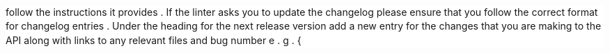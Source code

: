 follow
the
instructions
it
provides
.
If
the
linter
asks
you
to
update
the
changelog
please
ensure
that
you
follow
the
correct
format
for
changelog
entries
.
Under
the
heading
for
the
next
release
version
add
a
new
entry
for
the
changes
that
you
are
making
to
the
API
along
with
links
to
any
relevant
files
and
bug
number
e
.
g
.
{